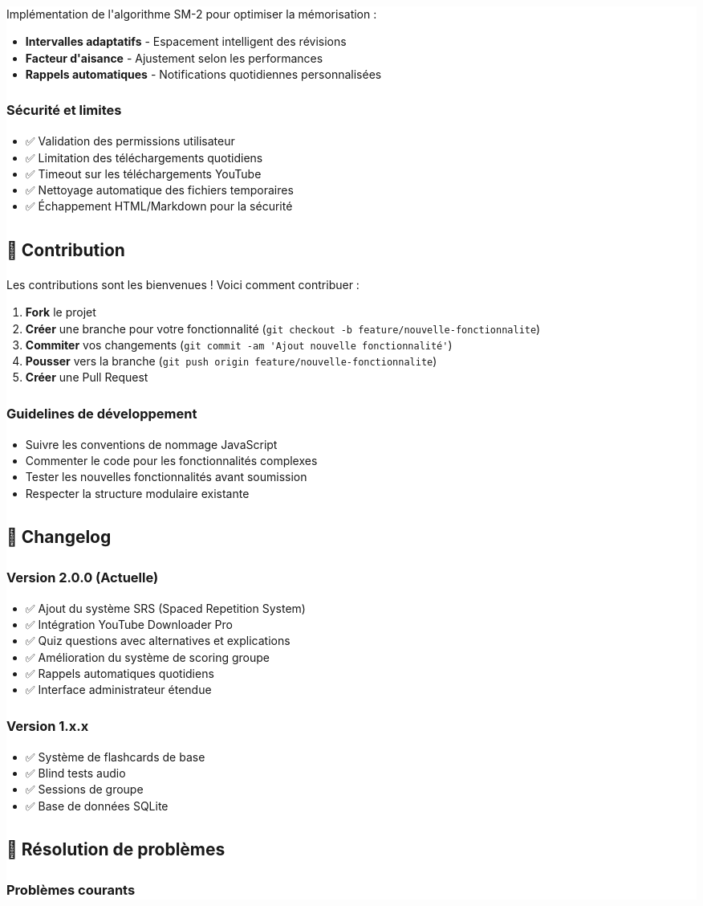 Implémentation de l'algorithme SM-2 pour optimiser la mémorisation :

- **Intervalles adaptatifs** - Espacement intelligent des révisions
- **Facteur d'aisance** - Ajustement selon les performances
- **Rappels automatiques** - Notifications quotidiennes personnalisées

### Sécurité et limites

- ✅ Validation des permissions utilisateur
- ✅ Limitation des téléchargements quotidiens
- ✅ Timeout sur les téléchargements YouTube
- ✅ Nettoyage automatique des fichiers temporaires
- ✅ Échappement HTML/Markdown pour la sécurité

## 🤝 Contribution

Les contributions sont les bienvenues ! Voici comment contribuer :

1. **Fork** le projet
2. **Créer** une branche pour votre fonctionnalité (`git checkout -b feature/nouvelle-fonctionnalite`)
3. **Commiter** vos changements (`git commit -am 'Ajout nouvelle fonctionnalité'`)
4. **Pousser** vers la branche (`git push origin feature/nouvelle-fonctionnalite`)
5. **Créer** une Pull Request

### Guidelines de développement

- Suivre les conventions de nommage JavaScript
- Commenter le code pour les fonctionnalités complexes
- Tester les nouvelles fonctionnalités avant soumission
- Respecter la structure modulaire existante

## 📝 Changelog

### Version 2.0.0 (Actuelle)
- ✅ Ajout du système SRS (Spaced Repetition System)
- ✅ Intégration YouTube Downloader Pro
- ✅ Quiz questions avec alternatives et explications
- ✅ Amélioration du système de scoring groupe
- ✅ Rappels automatiques quotidiens
- ✅ Interface administrateur étendue

### Version 1.x.x
- ✅ Système de flashcards de base
- ✅ Blind tests audio
- ✅ Sessions de groupe
- ✅ Base de données SQLite

## 🐛 Résolution de problèmes

### Problèmes courants
